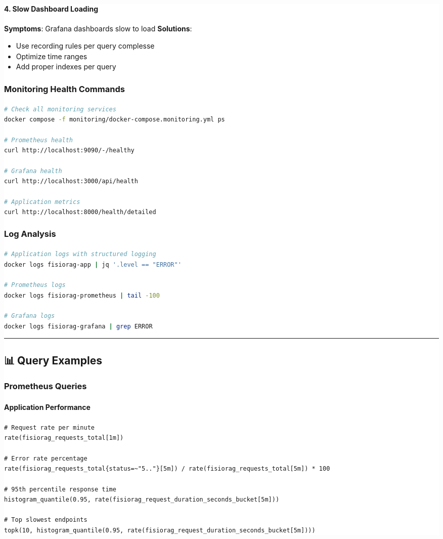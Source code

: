 #### 4. Slow Dashboard Loading

**Symptoms**: Grafana dashboards slow to load
**Solutions**:
- Use recording rules per query complesse
- Optimize time ranges
- Add proper indexes per query

### Monitoring Health Commands

```bash
# Check all monitoring services
docker compose -f monitoring/docker-compose.monitoring.yml ps

# Prometheus health
curl http://localhost:9090/-/healthy

# Grafana health
curl http://localhost:3000/api/health

# Application metrics
curl http://localhost:8000/health/detailed
```

### Log Analysis

```bash
# Application logs with structured logging
docker logs fisiorag-app | jq '.level == "ERROR"'

# Prometheus logs
docker logs fisiorag-prometheus | tail -100

# Grafana logs
docker logs fisiorag-grafana | grep ERROR
```

---

## 📊 Query Examples

### Prometheus Queries

#### Application Performance

```promql
# Request rate per minute
rate(fisiorag_requests_total[1m])

# Error rate percentage
rate(fisiorag_requests_total{status=~"5.."}[5m]) / rate(fisiorag_requests_total[5m]) * 100

# 95th percentile response time
histogram_quantile(0.95, rate(fisiorag_request_duration_seconds_bucket[5m]))

# Top slowest endpoints
topk(10, histogram_quantile(0.95, rate(fisiorag_request_duration_seconds_bucket[5m])))
```
